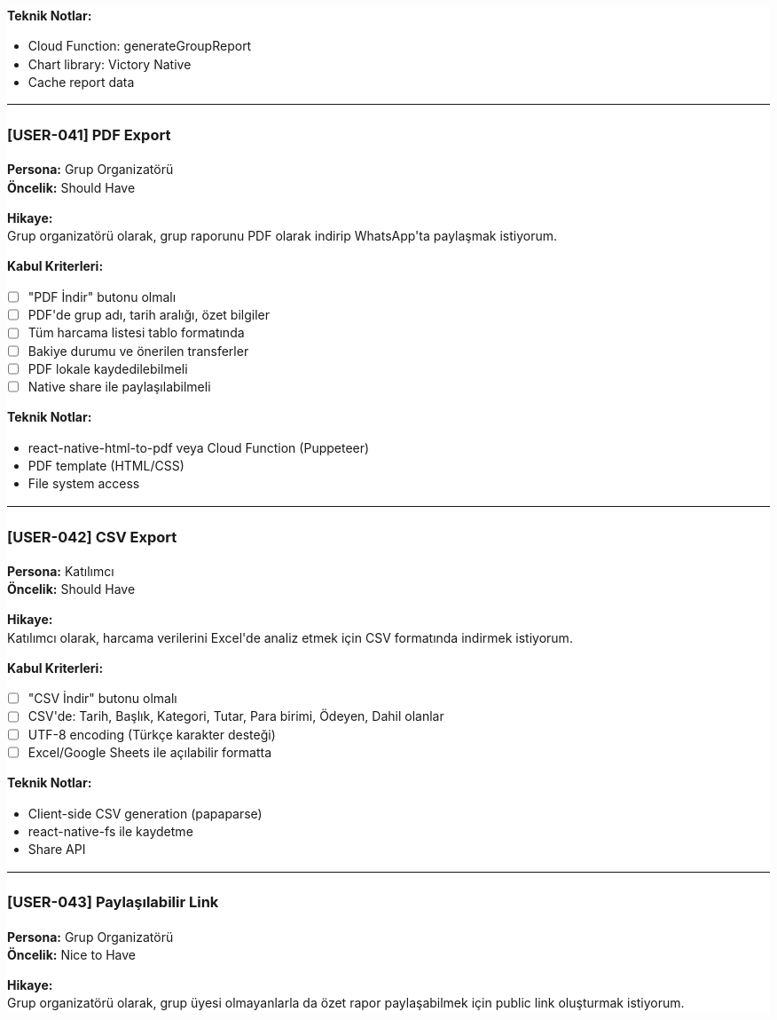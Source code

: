**Teknik Notlar:**
- Cloud Function: generateGroupReport
- Chart library: Victory Native
- Cache report data

---

### [USER-041] PDF Export
**Persona:** Grup Organizatörü  
**Öncelik:** Should Have

**Hikaye:**  
Grup organizatörü olarak, grup raporunu PDF olarak indirip WhatsApp'ta paylaşmak istiyorum.

**Kabul Kriterleri:**
- [ ] "PDF İndir" butonu olmalı
- [ ] PDF'de grup adı, tarih aralığı, özet bilgiler
- [ ] Tüm harcama listesi tablo formatında
- [ ] Bakiye durumu ve önerilen transferler
- [ ] PDF lokale kaydedilebilmeli
- [ ] Native share ile paylaşılabilmeli

**Teknik Notlar:**
- react-native-html-to-pdf veya Cloud Function (Puppeteer)
- PDF template (HTML/CSS)
- File system access

---

### [USER-042] CSV Export
**Persona:** Katılımcı  
**Öncelik:** Should Have

**Hikaye:**  
Katılımcı olarak, harcama verilerini Excel'de analiz etmek için CSV formatında indirmek istiyorum.

**Kabul Kriterleri:**
- [ ] "CSV İndir" butonu olmalı
- [ ] CSV'de: Tarih, Başlık, Kategori, Tutar, Para birimi, Ödeyen, Dahil olanlar
- [ ] UTF-8 encoding (Türkçe karakter desteği)
- [ ] Excel/Google Sheets ile açılabilir formatta

**Teknik Notlar:**
- Client-side CSV generation (papaparse)
- react-native-fs ile kaydetme
- Share API

---

### [USER-043] Paylaşılabilir Link
**Persona:** Grup Organizatörü  
**Öncelik:** Nice to Have

**Hikaye:**  
Grup organizatörü olarak, grup üyesi olmayanlarla da özet rapor paylaşabilmek için public link oluşturmak istiyorum.
